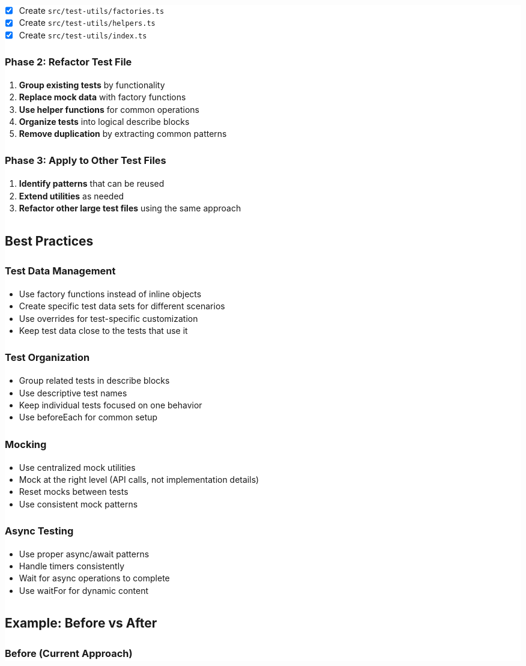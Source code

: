 - [x] Create `src/test-utils/factories.ts`
- [x] Create `src/test-utils/helpers.ts`
- [x] Create `src/test-utils/index.ts`

### Phase 2: Refactor Test File

1. **Group existing tests** by functionality
2. **Replace mock data** with factory functions
3. **Use helper functions** for common operations
4. **Organize tests** into logical describe blocks
5. **Remove duplication** by extracting common patterns

### Phase 3: Apply to Other Test Files

1. **Identify patterns** that can be reused
2. **Extend utilities** as needed
3. **Refactor other large test files** using the same approach

## Best Practices

### Test Data Management

- Use factory functions instead of inline objects
- Create specific test data sets for different scenarios
- Use overrides for test-specific customization
- Keep test data close to the tests that use it

### Test Organization

- Group related tests in describe blocks
- Use descriptive test names
- Keep individual tests focused on one behavior
- Use beforeEach for common setup

### Mocking

- Use centralized mock utilities
- Mock at the right level (API calls, not implementation details)
- Reset mocks between tests
- Use consistent mock patterns

### Async Testing

- Use proper async/await patterns
- Handle timers consistently
- Wait for async operations to complete
- Use waitFor for dynamic content

## Example: Before vs After

### Before (Current Approach)
